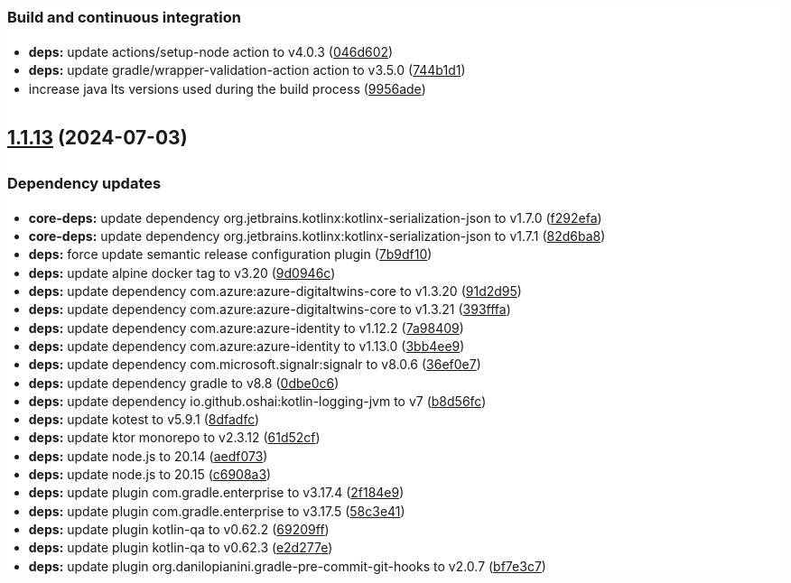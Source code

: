### Build and continuous integration

* **deps:** update actions/setup-node action to v4.0.3 ([046d602](https://github.com/WebBased-WoDT/adt-ambulance-dt/commit/046d60236ba22ca3b0d087130b1b3767d8527c18))
* **deps:** update gradle/wrapper-validation-action action to v3.5.0 ([744b1d1](https://github.com/WebBased-WoDT/adt-ambulance-dt/commit/744b1d1f5657e35e951bec7dfa13bf07bc8e78f0))
* increase java lts versions used during the build process ([9956ade](https://github.com/WebBased-WoDT/adt-ambulance-dt/commit/9956aded79e37f4b99e27e2136434d8e5ec3645e))

## [1.1.13](https://github.com/WebBased-WoDT/adt-ambulance-dt/compare/1.1.12...1.1.13) (2024-07-03)

### Dependency updates

* **core-deps:** update dependency org.jetbrains.kotlinx:kotlinx-serialization-json to v1.7.0 ([f292efa](https://github.com/WebBased-WoDT/adt-ambulance-dt/commit/f292efa09f32d62c6ce37dff874b5e022cf5858a))
* **core-deps:** update dependency org.jetbrains.kotlinx:kotlinx-serialization-json to v1.7.1 ([82d6ba8](https://github.com/WebBased-WoDT/adt-ambulance-dt/commit/82d6ba8b57c9edbf9d8bd9aa781a1d9490466ef3))
* **deps:** force update semantic release configuration plugin ([7b9df10](https://github.com/WebBased-WoDT/adt-ambulance-dt/commit/7b9df10bf4127c7f4360d6d9a3d51e677e868155))
* **deps:** update alpine docker tag to v3.20 ([9d0946c](https://github.com/WebBased-WoDT/adt-ambulance-dt/commit/9d0946c4d3db33996ca2cbf1bfb4360885424e76))
* **deps:** update dependency com.azure:azure-digitaltwins-core to v1.3.20 ([91d2d95](https://github.com/WebBased-WoDT/adt-ambulance-dt/commit/91d2d95e8637c7797f255c7d850f22cfd304ece2))
* **deps:** update dependency com.azure:azure-digitaltwins-core to v1.3.21 ([393fffa](https://github.com/WebBased-WoDT/adt-ambulance-dt/commit/393fffa110c0e3c07e39d59f136a84705880d65e))
* **deps:** update dependency com.azure:azure-identity to v1.12.2 ([7a98409](https://github.com/WebBased-WoDT/adt-ambulance-dt/commit/7a984090516d7b7e7bb0bd4b1a3ef528d73022f8))
* **deps:** update dependency com.azure:azure-identity to v1.13.0 ([3bb4ee9](https://github.com/WebBased-WoDT/adt-ambulance-dt/commit/3bb4ee9f5568630332ef3ba7b78a15d3e9017162))
* **deps:** update dependency com.microsoft.signalr:signalr to v8.0.6 ([36ef0e7](https://github.com/WebBased-WoDT/adt-ambulance-dt/commit/36ef0e792fbf162ce54d84736f4ab04ab8781f0d))
* **deps:** update dependency gradle to v8.8 ([0dbe0c6](https://github.com/WebBased-WoDT/adt-ambulance-dt/commit/0dbe0c66191749096c80da4bb3b1505aa290a995))
* **deps:** update dependency io.github.oshai:kotlin-logging-jvm to v7 ([b8d56fc](https://github.com/WebBased-WoDT/adt-ambulance-dt/commit/b8d56fc9b843185f4ce55d9d4faaa2f16eaafe6e))
* **deps:** update kotest to v5.9.1 ([8dfadfc](https://github.com/WebBased-WoDT/adt-ambulance-dt/commit/8dfadfc6b8590dd3a3ba0e491a57a731c7b8dc47))
* **deps:** update ktor monorepo to v2.3.12 ([61d52cf](https://github.com/WebBased-WoDT/adt-ambulance-dt/commit/61d52cf0ca9bfae3fa536ec0adbb3ab38255f72f))
* **deps:** update node.js to 20.14 ([aedf073](https://github.com/WebBased-WoDT/adt-ambulance-dt/commit/aedf073f6f5b2093cb61996f57bf25bf81983fc1))
* **deps:** update node.js to 20.15 ([c6908a3](https://github.com/WebBased-WoDT/adt-ambulance-dt/commit/c6908a3c194dbf145a62ef2b3120039e5caed6ff))
* **deps:** update plugin com.gradle.enterprise to v3.17.4 ([2f184e9](https://github.com/WebBased-WoDT/adt-ambulance-dt/commit/2f184e9bf778b964107a6a2cc4d643a35dde612a))
* **deps:** update plugin com.gradle.enterprise to v3.17.5 ([58c3e41](https://github.com/WebBased-WoDT/adt-ambulance-dt/commit/58c3e41f5e0b6d64c368bb412a4da747c1fb155d))
* **deps:** update plugin kotlin-qa to v0.62.2 ([69209ff](https://github.com/WebBased-WoDT/adt-ambulance-dt/commit/69209ff74ae9f223193196b3a649000974ee2c62))
* **deps:** update plugin kotlin-qa to v0.62.3 ([e2d277e](https://github.com/WebBased-WoDT/adt-ambulance-dt/commit/e2d277e4f986ac13adf59f85930a23d9f2e9b4b2))
* **deps:** update plugin org.danilopianini.gradle-pre-commit-git-hooks to v2.0.7 ([bf7e3c7](https://github.com/WebBased-WoDT/adt-ambulance-dt/commit/bf7e3c73a6915333e07cd89768bcb4df659896fb))
